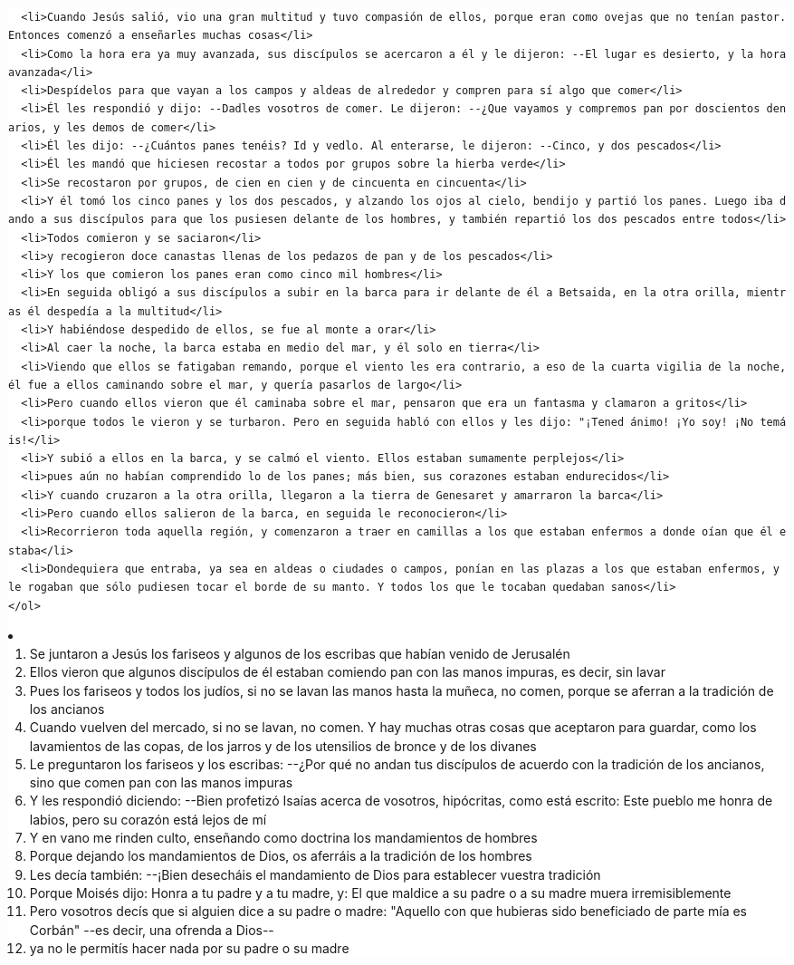       <li>Cuando Jesús salió, vio una gran multitud y tuvo compasión de ellos, porque eran como ovejas que no tenían pastor. Entonces comenzó a enseñarles muchas cosas</li>
      <li>Como la hora era ya muy avanzada, sus discípulos se acercaron a él y le dijeron: --El lugar es desierto, y la hora avanzada</li>
      <li>Despídelos para que vayan a los campos y aldeas de alrededor y compren para sí algo que comer</li>
      <li>Él les respondió y dijo: --Dadles vosotros de comer. Le dijeron: --¿Que vayamos y compremos pan por doscientos denarios, y les demos de comer</li>
      <li>Él les dijo: --¿Cuántos panes tenéis? Id y vedlo. Al enterarse, le dijeron: --Cinco, y dos pescados</li>
      <li>Él les mandó que hiciesen recostar a todos por grupos sobre la hierba verde</li>
      <li>Se recostaron por grupos, de cien en cien y de cincuenta en cincuenta</li>
      <li>Y él tomó los cinco panes y los dos pescados, y alzando los ojos al cielo, bendijo y partió los panes. Luego iba dando a sus discípulos para que los pusiesen delante de los hombres, y también repartió los dos pescados entre todos</li>
      <li>Todos comieron y se saciaron</li>
      <li>y recogieron doce canastas llenas de los pedazos de pan y de los pescados</li>
      <li>Y los que comieron los panes eran como cinco mil hombres</li>
      <li>En seguida obligó a sus discípulos a subir en la barca para ir delante de él a Betsaida, en la otra orilla, mientras él despedía a la multitud</li>
      <li>Y habiéndose despedido de ellos, se fue al monte a orar</li>
      <li>Al caer la noche, la barca estaba en medio del mar, y él solo en tierra</li>
      <li>Viendo que ellos se fatigaban remando, porque el viento les era contrario, a eso de la cuarta vigilia de la noche, él fue a ellos caminando sobre el mar, y quería pasarlos de largo</li>
      <li>Pero cuando ellos vieron que él caminaba sobre el mar, pensaron que era un fantasma y clamaron a gritos</li>
      <li>porque todos le vieron y se turbaron. Pero en seguida habló con ellos y les dijo: "¡Tened ánimo! ¡Yo soy! ¡No temáis!</li>
      <li>Y subió a ellos en la barca, y se calmó el viento. Ellos estaban sumamente perplejos</li>
      <li>pues aún no habían comprendido lo de los panes; más bien, sus corazones estaban endurecidos</li>
      <li>Y cuando cruzaron a la otra orilla, llegaron a la tierra de Genesaret y amarraron la barca</li>
      <li>Pero cuando ellos salieron de la barca, en seguida le reconocieron</li>
      <li>Recorrieron toda aquella región, y comenzaron a traer en camillas a los que estaban enfermos a donde oían que él estaba</li>
      <li>Dondequiera que entraba, ya sea en aldeas o ciudades o campos, ponían en las plazas a los que estaban enfermos, y le rogaban que sólo pudiesen tocar el borde de su manto. Y todos los que le tocaban quedaban sanos</li>
    </ol>
  </li>
  <li>
    <ol>
      <li>Se juntaron a Jesús los fariseos y algunos de los escribas que habían venido de Jerusalén</li>
      <li>Ellos vieron que algunos discípulos de él estaban comiendo pan con las manos impuras, es decir, sin lavar</li>
      <li>Pues los fariseos y todos los judíos, si no se lavan las manos hasta la muñeca, no comen, porque se aferran a la tradición de los ancianos</li>
      <li>Cuando vuelven del mercado, si no se lavan, no comen. Y hay muchas otras cosas que aceptaron para guardar, como los lavamientos de las copas, de los jarros y de los utensilios de bronce y de los divanes</li>
      <li>Le preguntaron los fariseos y los escribas: --¿Por qué no andan tus discípulos de acuerdo con la tradición de los ancianos, sino que comen pan con las manos impuras</li>
      <li>Y les respondió diciendo: --Bien profetizó Isaías acerca de vosotros, hipócritas, como está escrito: Este pueblo me honra de labios, pero su corazón está lejos de mí</li>
      <li>Y en vano me rinden culto, enseñando como doctrina los mandamientos de hombres</li>
      <li>Porque dejando los mandamientos de Dios, os aferráis a la tradición de los hombres</li>
      <li>Les decía también: --¡Bien desecháis el mandamiento de Dios para establecer vuestra tradición</li>
      <li>Porque Moisés dijo: Honra a tu padre y a tu madre, y: El que maldice a su padre o a su madre muera irremisiblemente</li>
      <li>Pero vosotros decís que si alguien dice a su padre o madre: "Aquello con que hubieras sido beneficiado de parte mía es Corbán" --es decir, una ofrenda a Dios--</li>
      <li>ya no le permitís hacer nada por su padre o su madre</li>